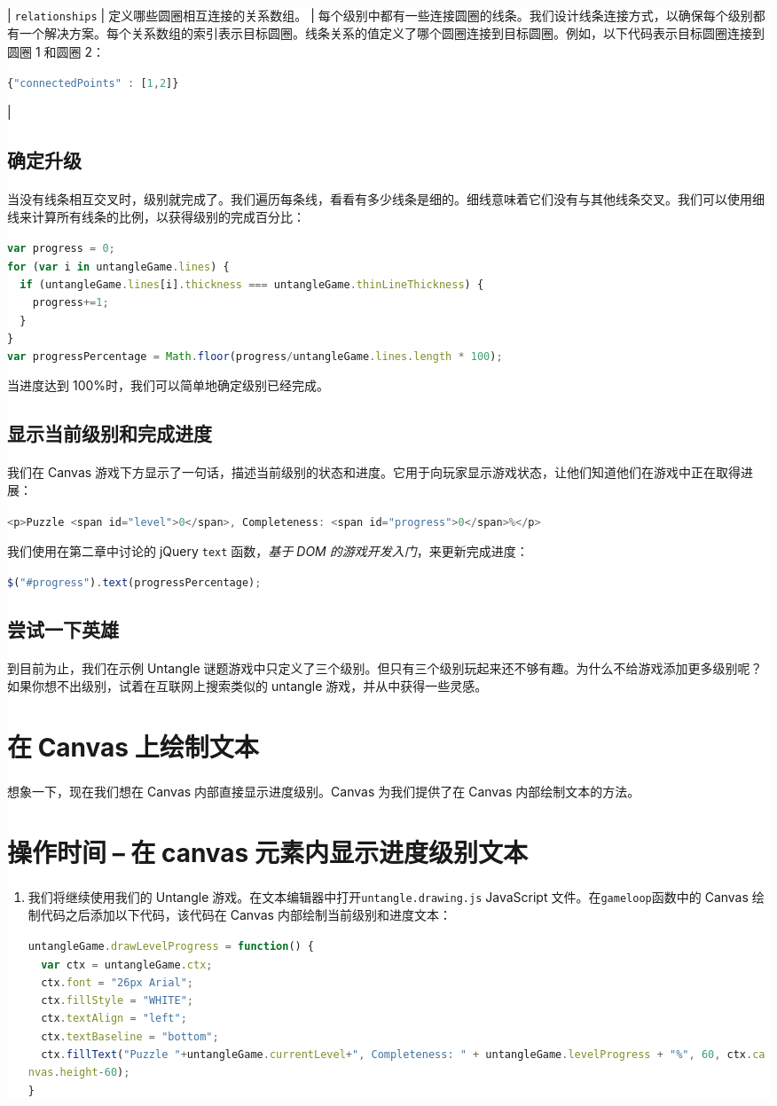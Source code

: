 | `relationships` | 定义哪些圆圈相互连接的关系数组。 | 每个级别中都有一些连接圆圈的线条。我们设计线条连接方式，以确保每个级别都有一个解决方案。每个关系数组的索引表示目标圆圈。线条关系的值定义了哪个圆圈连接到目标圆圈。例如，以下代码表示目标圆圈连接到圆圈 1 和圆圈 2：

```js
{"connectedPoints" : [1,2]}
```

|

## 确定升级

当没有线条相互交叉时，级别就完成了。我们遍历每条线，看看有多少线条是细的。细线意味着它们没有与其他线条交叉。我们可以使用细线来计算所有线条的比例，以获得级别的完成百分比：

```js
var progress = 0;
for (var i in untangleGame.lines) {
  if (untangleGame.lines[i].thickness === untangleGame.thinLineThickness) {
    progress+=1;
  }
}
var progressPercentage = Math.floor(progress/untangleGame.lines.length * 100);
```

当进度达到 100%时，我们可以简单地确定级别已经完成。

## 显示当前级别和完成进度

我们在 Canvas 游戏下方显示了一句话，描述当前级别的状态和进度。它用于向玩家显示游戏状态，让他们知道他们在游戏中正在取得进展：

```js
<p>Puzzle <span id="level">0</span>, Completeness: <span id="progress">0</span>%</p>
```

我们使用在第二章中讨论的 jQuery `text` 函数，*基于 DOM 的游戏开发入门*，来更新完成进度：

```js
$("#progress").text(progressPercentage);
```

## 尝试一下英雄

到目前为止，我们在示例 Untangle 谜题游戏中只定义了三个级别。但只有三个级别玩起来还不够有趣。为什么不给游戏添加更多级别呢？如果你想不出级别，试着在互联网上搜索类似的 untangle 游戏，并从中获得一些灵感。

# 在 Canvas 上绘制文本

想象一下，现在我们想在 Canvas 内部直接显示进度级别。Canvas 为我们提供了在 Canvas 内部绘制文本的方法。

# 操作时间 – 在 canvas 元素内显示进度级别文本

1.  我们将继续使用我们的 Untangle 游戏。在文本编辑器中打开`untangle.drawing.js` JavaScript 文件。在`gameloop`函数中的 Canvas 绘制代码之后添加以下代码，该代码在 Canvas 内部绘制当前级别和进度文本：

    ```js
    untangleGame.drawLevelProgress = function() {
      var ctx = untangleGame.ctx;
      ctx.font = "26px Arial";
      ctx.fillStyle = "WHITE";
      ctx.textAlign = "left";
      ctx.textBaseline = "bottom";
      ctx.fillText("Puzzle "+untangleGame.currentLevel+", Completeness: " + untangleGame.levelProgress + "%", 60, ctx.canvas.height-60);
    }
    ```
